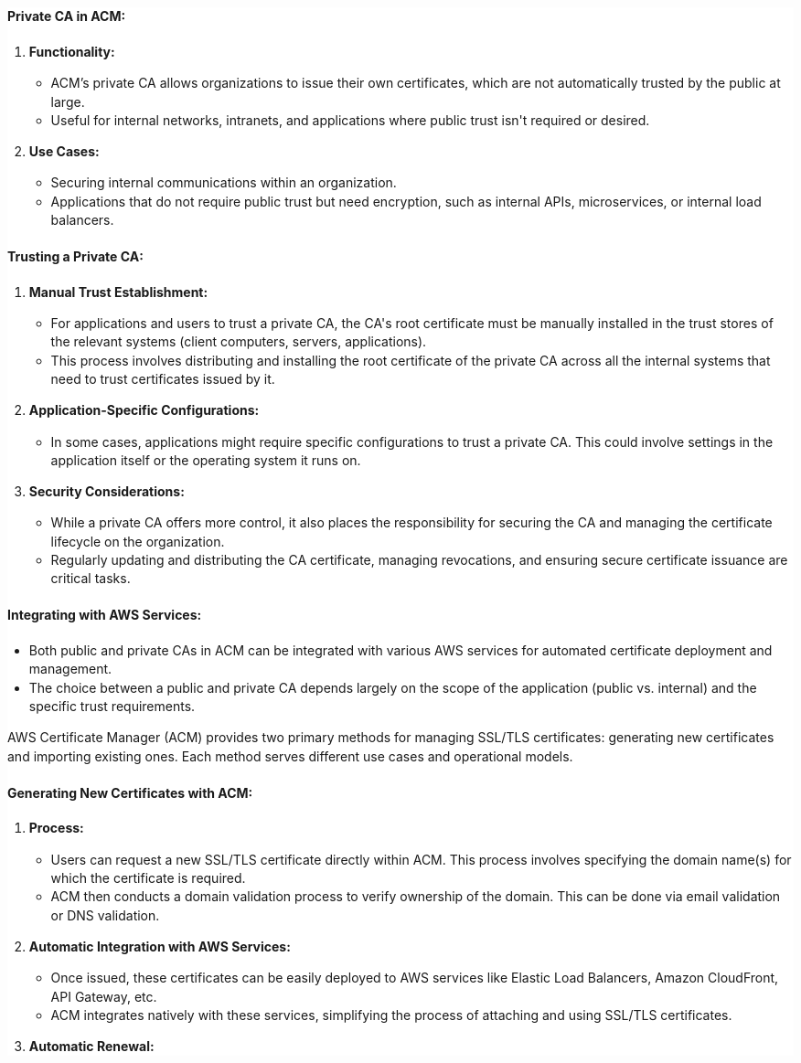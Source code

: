 #### Private CA in ACM:

1. **Functionality:**
    
    - ACM’s private CA allows organizations to issue their own certificates, which are not automatically trusted by the public at large.
    - Useful for internal networks, intranets, and applications where public trust isn't required or desired.
2. **Use Cases:**
    
    - Securing internal communications within an organization.
    - Applications that do not require public trust but need encryption, such as internal APIs, microservices, or internal load balancers.

#### Trusting a Private CA:

1. **Manual Trust Establishment:**
    
    - For applications and users to trust a private CA, the CA's root certificate must be manually installed in the trust stores of the relevant systems (client computers, servers, applications).
    - This process involves distributing and installing the root certificate of the private CA across all the internal systems that need to trust certificates issued by it.
2. **Application-Specific Configurations:**
    
    - In some cases, applications might require specific configurations to trust a private CA. This could involve settings in the application itself or the operating system it runs on.
3. **Security Considerations:**
    
    - While a private CA offers more control, it also places the responsibility for securing the CA and managing the certificate lifecycle on the organization.
    - Regularly updating and distributing the CA certificate, managing revocations, and ensuring secure certificate issuance are critical tasks.

#### Integrating with AWS Services:

- Both public and private CAs in ACM can be integrated with various AWS services for automated certificate deployment and management.
- The choice between a public and private CA depends largely on the scope of the application (public vs. internal) and the specific trust requirements.


AWS Certificate Manager (ACM) provides two primary methods for managing SSL/TLS certificates: generating new certificates and importing existing ones. Each method serves different use cases and operational models.

#### Generating New Certificates with ACM:

1. **Process:**
    
    - Users can request a new SSL/TLS certificate directly within ACM. This process involves specifying the domain name(s) for which the certificate is required.
    - ACM then conducts a domain validation process to verify ownership of the domain. This can be done via email validation or DNS validation.
2. **Automatic Integration with AWS Services:**
    
    - Once issued, these certificates can be easily deployed to AWS services like Elastic Load Balancers, Amazon CloudFront, API Gateway, etc.
    - ACM integrates natively with these services, simplifying the process of attaching and using SSL/TLS certificates.
3. **Automatic Renewal:**
    